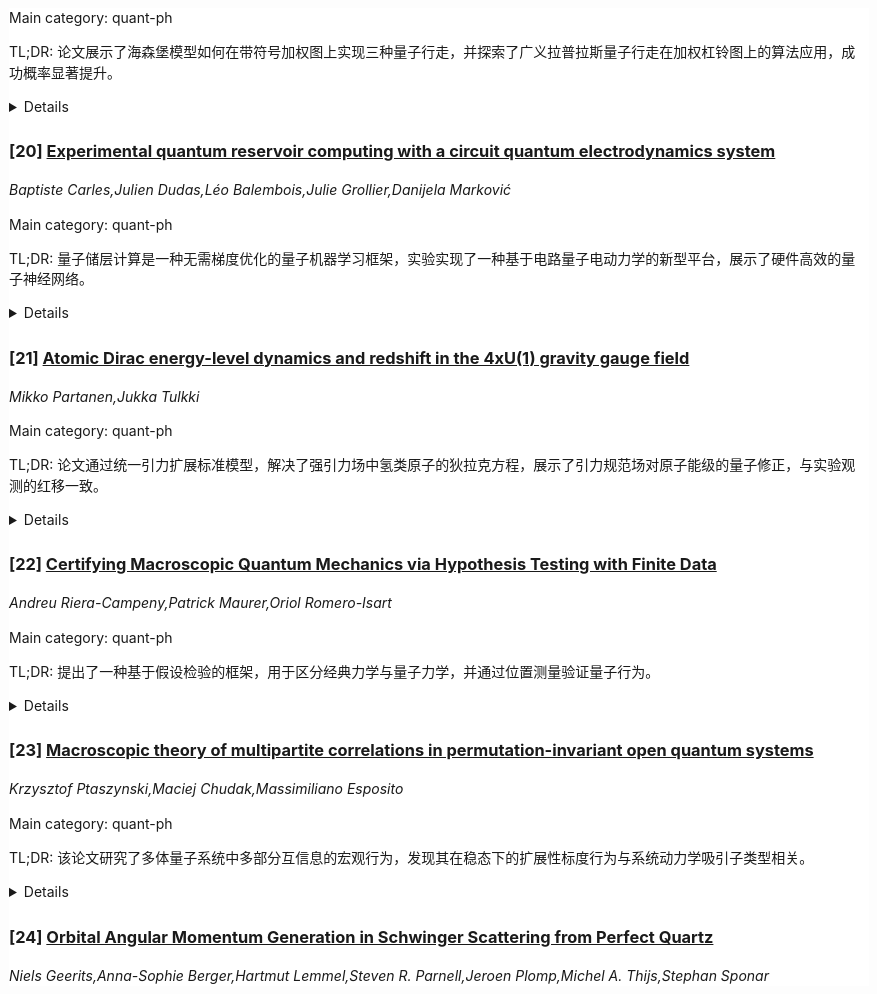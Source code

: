 Main category: quant-ph

TL;DR: 论文展示了海森堡模型如何在带符号加权图上实现三种量子行走，并探索了广义拉普拉斯量子行走在加权杠铃图上的算法应用，成功概率显著提升。


<details><summary>Details</summary></details>


### [20] [Experimental quantum reservoir computing with a circuit quantum electrodynamics system](https://arxiv.org/abs/2506.22016)
*Baptiste Carles,Julien Dudas,Léo Balembois,Julie Grollier,Danijela Marković*

Main category: quant-ph

TL;DR: 量子储层计算是一种无需梯度优化的量子机器学习框架，实验实现了一种基于电路量子电动力学的新型平台，展示了硬件高效的量子神经网络。


<details><summary>Details</summary></details>


### [21] [Atomic Dirac energy-level dynamics and redshift in the 4xU(1) gravity gauge field](https://arxiv.org/abs/2506.22057)
*Mikko Partanen,Jukka Tulkki*

Main category: quant-ph

TL;DR: 论文通过统一引力扩展标准模型，解决了强引力场中氢类原子的狄拉克方程，展示了引力规范场对原子能级的量子修正，与实验观测的红移一致。


<details><summary>Details</summary></details>


### [22] [Certifying Macroscopic Quantum Mechanics via Hypothesis Testing with Finite Data](https://arxiv.org/abs/2506.22092)
*Andreu Riera-Campeny,Patrick Maurer,Oriol Romero-Isart*

Main category: quant-ph

TL;DR: 提出了一种基于假设检验的框架，用于区分经典力学与量子力学，并通过位置测量验证量子行为。


<details><summary>Details</summary></details>


### [23] [Macroscopic theory of multipartite correlations in permutation-invariant open quantum systems](https://arxiv.org/abs/2506.22121)
*Krzysztof Ptaszynski,Maciej Chudak,Massimiliano Esposito*

Main category: quant-ph

TL;DR: 该论文研究了多体量子系统中多部分互信息的宏观行为，发现其在稳态下的扩展性标度行为与系统动力学吸引子类型相关。


<details><summary>Details</summary></details>


### [24] [Orbital Angular Momentum Generation in Schwinger Scattering from Perfect Quartz](https://arxiv.org/abs/2506.22140)
*Niels Geerits,Anna-Sophie Berger,Hartmut Lemmel,Steven R. Parnell,Jeroen Plomp,Michel A. Thijs,Stephan Sponar*
